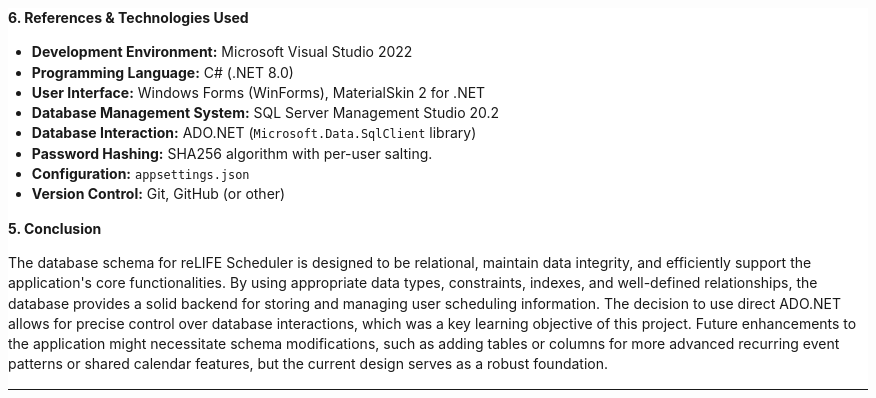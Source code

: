 
**6. References & Technologies Used**

*   **Development Environment:** Microsoft Visual Studio 2022
*   **Programming Language:** C# (.NET 8.0)
*   **User Interface:** Windows Forms (WinForms), MaterialSkin 2 for .NET
*   **Database Management System:** SQL Server Management Studio 20.2
*   **Database Interaction:** ADO.NET (`Microsoft.Data.SqlClient` library)
*   **Password Hashing:** SHA256 algorithm with per-user salting.
*   **Configuration:** `appsettings.json`
*   **Version Control:** Git, GitHub (or other)


**5. Conclusion**

The database schema for reLIFE Scheduler is designed to be relational, maintain data integrity, and efficiently support the application's core functionalities. By using appropriate data types, constraints, indexes, and well-defined relationships, the database provides a solid backend for storing and managing user scheduling information. The decision to use direct ADO.NET allows for precise control over database interactions, which was a key learning objective of this project. Future enhancements to the application might necessitate schema modifications, such as adding tables or columns for more advanced recurring event patterns or shared calendar features, but the current design serves as a robust foundation.

---
